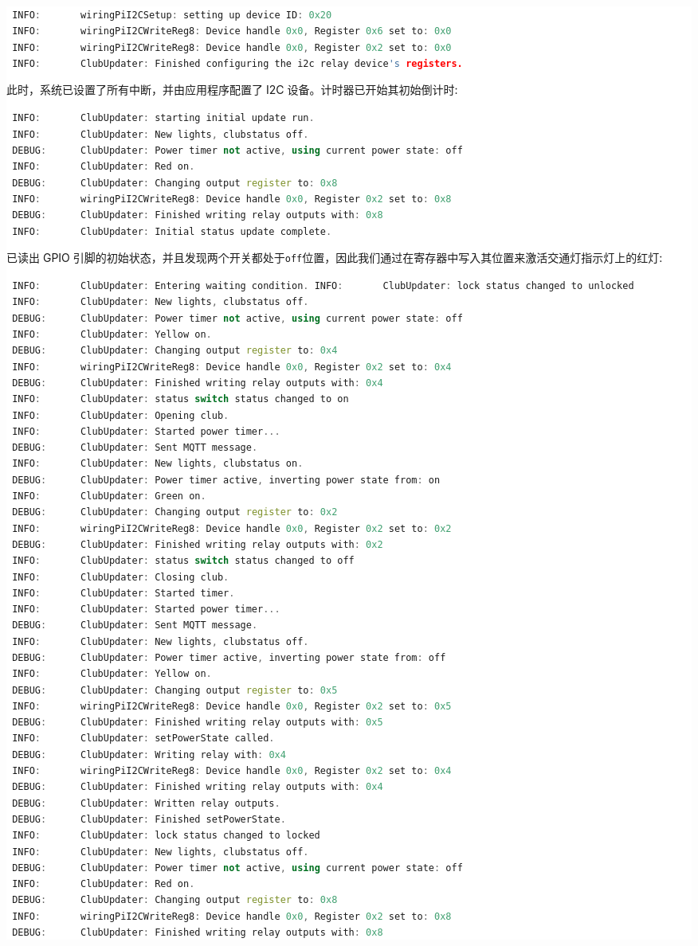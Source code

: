 ```cpp
 INFO:       wiringPiI2CSetup: setting up device ID: 0x20
 INFO:       wiringPiI2CWriteReg8: Device handle 0x0, Register 0x6 set to: 0x0
 INFO:       wiringPiI2CWriteReg8: Device handle 0x0, Register 0x2 set to: 0x0
 INFO:       ClubUpdater: Finished configuring the i2c relay device's registers.  
```

此时，系统已设置了所有中断，并由应用程序配置了 I2C 设备。计时器已开始其初始倒计时:

```cpp
 INFO:       ClubUpdater: starting initial update run.
 INFO:       ClubUpdater: New lights, clubstatus off.
 DEBUG:      ClubUpdater: Power timer not active, using current power state: off
 INFO:       ClubUpdater: Red on.
 DEBUG:      ClubUpdater: Changing output register to: 0x8
 INFO:       wiringPiI2CWriteReg8: Device handle 0x0, Register 0x2 set to: 0x8
 DEBUG:      ClubUpdater: Finished writing relay outputs with: 0x8
 INFO:       ClubUpdater: Initial status update complete.  
```

已读出 GPIO 引脚的初始状态，并且发现两个开关都处于`off`位置，因此我们通过在寄存器中写入其位置来激活交通灯指示灯上的红灯:

```cpp
 INFO:       ClubUpdater: Entering waiting condition. INFO:       ClubUpdater: lock status changed to unlocked
 INFO:       ClubUpdater: New lights, clubstatus off.
 DEBUG:      ClubUpdater: Power timer not active, using current power state: off
 INFO:       ClubUpdater: Yellow on.
 DEBUG:      ClubUpdater: Changing output register to: 0x4
 INFO:       wiringPiI2CWriteReg8: Device handle 0x0, Register 0x2 set to: 0x4
 DEBUG:      ClubUpdater: Finished writing relay outputs with: 0x4
 INFO:       ClubUpdater: status switch status changed to on
 INFO:       ClubUpdater: Opening club.
 INFO:       ClubUpdater: Started power timer...
 DEBUG:      ClubUpdater: Sent MQTT message.
 INFO:       ClubUpdater: New lights, clubstatus on.
 DEBUG:      ClubUpdater: Power timer active, inverting power state from: on
 INFO:       ClubUpdater: Green on.
 DEBUG:      ClubUpdater: Changing output register to: 0x2
 INFO:       wiringPiI2CWriteReg8: Device handle 0x0, Register 0x2 set to: 0x2
 DEBUG:      ClubUpdater: Finished writing relay outputs with: 0x2
 INFO:       ClubUpdater: status switch status changed to off
 INFO:       ClubUpdater: Closing club.
 INFO:       ClubUpdater: Started timer.
 INFO:       ClubUpdater: Started power timer...
 DEBUG:      ClubUpdater: Sent MQTT message.
 INFO:       ClubUpdater: New lights, clubstatus off.
 DEBUG:      ClubUpdater: Power timer active, inverting power state from: off
 INFO:       ClubUpdater: Yellow on.
 DEBUG:      ClubUpdater: Changing output register to: 0x5
 INFO:       wiringPiI2CWriteReg8: Device handle 0x0, Register 0x2 set to: 0x5
 DEBUG:      ClubUpdater: Finished writing relay outputs with: 0x5
 INFO:       ClubUpdater: setPowerState called.
 DEBUG:      ClubUpdater: Writing relay with: 0x4
 INFO:       wiringPiI2CWriteReg8: Device handle 0x0, Register 0x2 set to: 0x4
 DEBUG:      ClubUpdater: Finished writing relay outputs with: 0x4
 DEBUG:      ClubUpdater: Written relay outputs.
 DEBUG:      ClubUpdater: Finished setPowerState.
 INFO:       ClubUpdater: lock status changed to locked
 INFO:       ClubUpdater: New lights, clubstatus off.
 DEBUG:      ClubUpdater: Power timer not active, using current power state: off
 INFO:       ClubUpdater: Red on.
 DEBUG:      ClubUpdater: Changing output register to: 0x8
 INFO:       wiringPiI2CWriteReg8: Device handle 0x0, Register 0x2 set to: 0x8
 DEBUG:      ClubUpdater: Finished writing relay outputs with: 0x8  
```
